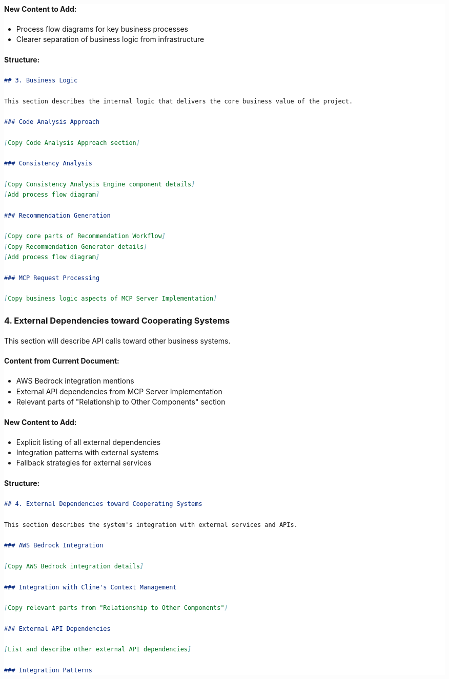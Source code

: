 #### New Content to Add:
- Process flow diagrams for key business processes
- Clearer separation of business logic from infrastructure

#### Structure:

```markdown
## 3. Business Logic

This section describes the internal logic that delivers the core business value of the project.

### Code Analysis Approach

[Copy Code Analysis Approach section]

### Consistency Analysis

[Copy Consistency Analysis Engine component details]
[Add process flow diagram]

### Recommendation Generation

[Copy core parts of Recommendation Workflow]
[Copy Recommendation Generator details]
[Add process flow diagram]

### MCP Request Processing

[Copy business logic aspects of MCP Server Implementation]
```

### 4. External Dependencies toward Cooperating Systems

This section will describe API calls toward other business systems.

#### Content from Current Document:
- AWS Bedrock integration mentions
- External API dependencies from MCP Server Implementation
- Relevant parts of "Relationship to Other Components" section

#### New Content to Add:
- Explicit listing of all external dependencies
- Integration patterns with external systems
- Fallback strategies for external services

#### Structure:

```markdown
## 4. External Dependencies toward Cooperating Systems

This section describes the system's integration with external services and APIs.

### AWS Bedrock Integration

[Copy AWS Bedrock integration details]

### Integration with Cline's Context Management

[Copy relevant parts from "Relationship to Other Components"]

### External API Dependencies

[List and describe other external API dependencies]

### Integration Patterns
```